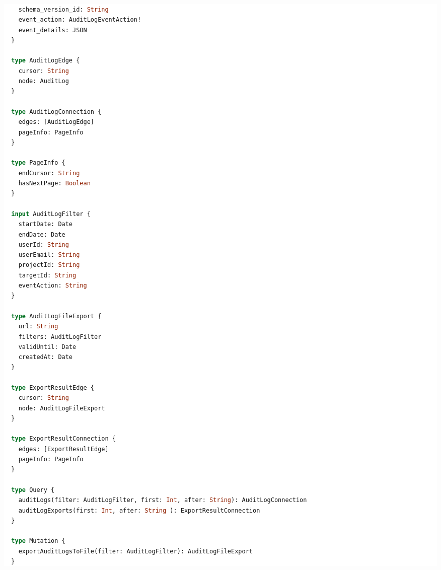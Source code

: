 ```graphql
    schema_version_id: String
    event_action: AuditLogEventAction!
    event_details: JSON
  }

  type AuditLogEdge {
    cursor: String
    node: AuditLog
  }

  type AuditLogConnection {
    edges: [AuditLogEdge]
    pageInfo: PageInfo
  }

  type PageInfo {
    endCursor: String
    hasNextPage: Boolean
  }

  input AuditLogFilter {
    startDate: Date
    endDate: Date
    userId: String
    userEmail: String
    projectId: String
    targetId: String
    eventAction: String
  }

  type AuditLogFileExport {
    url: String
    filters: AuditLogFilter
    validUntil: Date
    createdAt: Date
  }

  type ExportResultEdge {
    cursor: String
    node: AuditLogFileExport
  }

  type ExportResultConnection {
    edges: [ExportResultEdge]
    pageInfo: PageInfo
  }

  type Query {
    auditLogs(filter: AuditLogFilter, first: Int, after: String): AuditLogConnection
    auditLogExports(first: Int, after: String ): ExportResultConnection
  }

  type Mutation {
    exportAuditLogsToFile(filter: AuditLogFilter): AuditLogFileExport
  }
```
